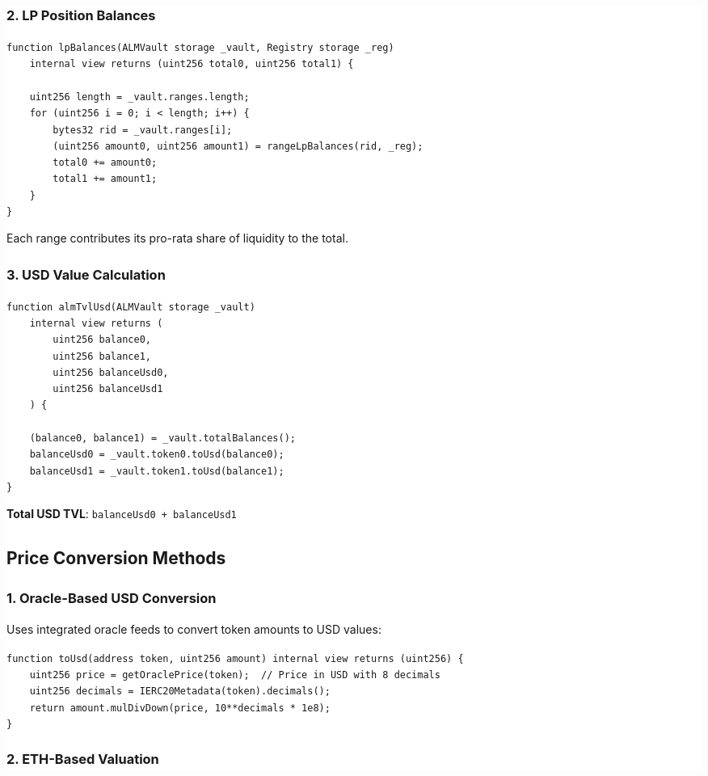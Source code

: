 ### 2. LP Position Balances

```solidity
function lpBalances(ALMVault storage _vault, Registry storage _reg)
    internal view returns (uint256 total0, uint256 total1) {
    
    uint256 length = _vault.ranges.length;
    for (uint256 i = 0; i < length; i++) {
        bytes32 rid = _vault.ranges[i];
        (uint256 amount0, uint256 amount1) = rangeLpBalances(rid, _reg);
        total0 += amount0;
        total1 += amount1;
    }
}
```

Each range contributes its pro-rata share of liquidity to the total.

### 3. USD Value Calculation

```solidity
function almTvlUsd(ALMVault storage _vault) 
    internal view returns (
        uint256 balance0, 
        uint256 balance1, 
        uint256 balanceUsd0, 
        uint256 balanceUsd1
    ) {
    
    (balance0, balance1) = _vault.totalBalances();
    balanceUsd0 = _vault.token0.toUsd(balance0);
    balanceUsd1 = _vault.token1.toUsd(balance1);
}
```

**Total USD TVL**: `balanceUsd0 + balanceUsd1`

## Price Conversion Methods

### 1. Oracle-Based USD Conversion

Uses integrated oracle feeds to convert token amounts to USD values:

```solidity
function toUsd(address token, uint256 amount) internal view returns (uint256) {
    uint256 price = getOraclePrice(token);  // Price in USD with 8 decimals
    uint256 decimals = IERC20Metadata(token).decimals();
    return amount.mulDivDown(price, 10**decimals * 1e8);
}
```

### 2. ETH-Based Valuation
